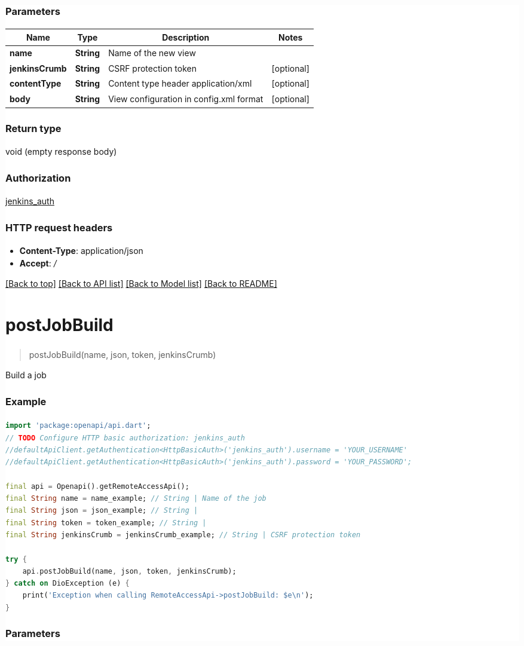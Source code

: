 ### Parameters

Name | Type | Description  | Notes
------------- | ------------- | ------------- | -------------
 **name** | **String**| Name of the new view | 
 **jenkinsCrumb** | **String**| CSRF protection token | [optional] 
 **contentType** | **String**| Content type header application/xml | [optional] 
 **body** | **String**| View configuration in config.xml format | [optional] 

### Return type

void (empty response body)

### Authorization

[jenkins_auth](../README.md#jenkins_auth)

### HTTP request headers

 - **Content-Type**: application/json
 - **Accept**: */*

[[Back to top]](#) [[Back to API list]](../README.md#documentation-for-api-endpoints) [[Back to Model list]](../README.md#documentation-for-models) [[Back to README]](../README.md)

# **postJobBuild**
> postJobBuild(name, json, token, jenkinsCrumb)



Build a job

### Example
```dart
import 'package:openapi/api.dart';
// TODO Configure HTTP basic authorization: jenkins_auth
//defaultApiClient.getAuthentication<HttpBasicAuth>('jenkins_auth').username = 'YOUR_USERNAME'
//defaultApiClient.getAuthentication<HttpBasicAuth>('jenkins_auth').password = 'YOUR_PASSWORD';

final api = Openapi().getRemoteAccessApi();
final String name = name_example; // String | Name of the job
final String json = json_example; // String | 
final String token = token_example; // String | 
final String jenkinsCrumb = jenkinsCrumb_example; // String | CSRF protection token

try {
    api.postJobBuild(name, json, token, jenkinsCrumb);
} catch on DioException (e) {
    print('Exception when calling RemoteAccessApi->postJobBuild: $e\n');
}
```

### Parameters
